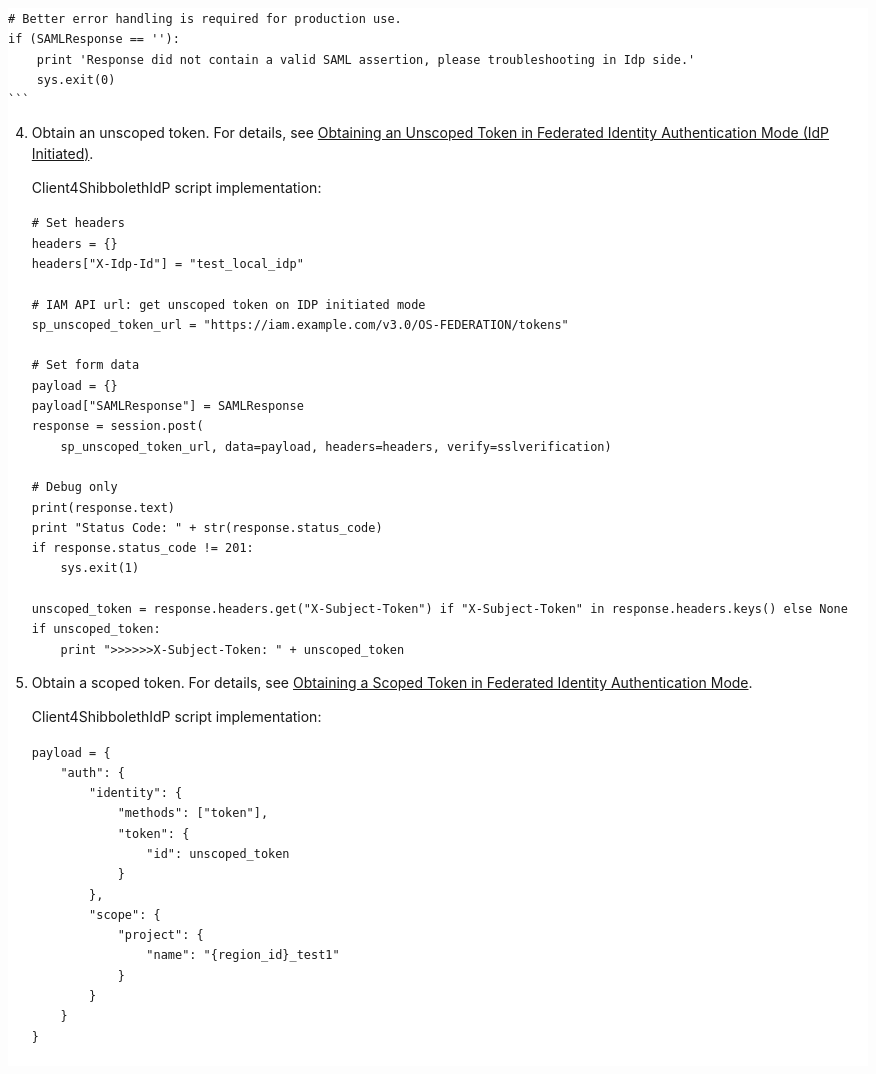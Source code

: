     # Better error handling is required for production use.
    if (SAMLResponse == ''):
        print 'Response did not contain a valid SAML assertion, please troubleshooting in Idp side.'
        sys.exit(0)
    ```

4.  Obtain an unscoped token. For details, see  [Obtaining an Unscoped Token in Federated Identity Authentication Mode \(IdP Initiated\)](obtaining-an-unscoped-token-in-federated-identity-authentication-mode-(idp-initiated).md).

    Client4ShibbolethIdP script implementation:

    ```
    # Set headers
    headers = {}
    headers["X-Idp-Id"] = "test_local_idp"
    
    # IAM API url: get unscoped token on IDP initiated mode
    sp_unscoped_token_url = "https://iam.example.com/v3.0/OS-FEDERATION/tokens"
    
    # Set form data
    payload = {}
    payload["SAMLResponse"] = SAMLResponse
    response = session.post(
        sp_unscoped_token_url, data=payload, headers=headers, verify=sslverification)
    
    # Debug only
    print(response.text)
    print "Status Code: " + str(response.status_code)
    if response.status_code != 201:
        sys.exit(1)
    
    unscoped_token = response.headers.get("X-Subject-Token") if "X-Subject-Token" in response.headers.keys() else None
    if unscoped_token:
        print ">>>>>>X-Subject-Token: " + unscoped_token
    ```

5.  Obtain a scoped token. For details, see  [Obtaining a Scoped Token in Federated Identity Authentication Mode](obtaining-a-scoped-token-in-federated-identity-authentication-mode.md).

    Client4ShibbolethIdP script implementation:

    ```
    payload = {
        "auth": {
            "identity": {
                "methods": ["token"],
                "token": {
                    "id": unscoped_token
                }
            },
            "scope": {
                "project": {
                    "name": "{region_id}_test1"
                }
            }
        }
    }
    